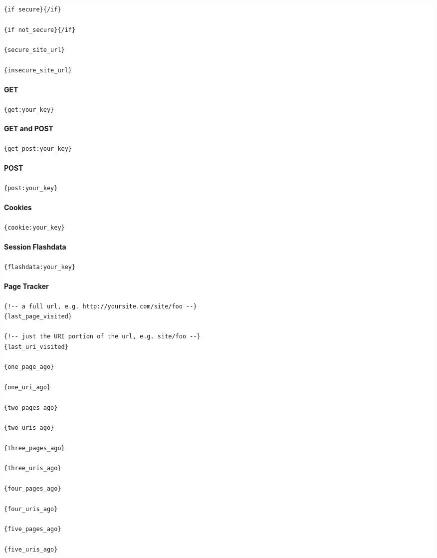 ```
{if secure}{/if}

{if not_secure}{/if}

{secure_site_url}

{insecure_site_url}
```

#### GET

```
{get:your_key}
```

#### GET and POST

```
{get_post:your_key}
```

#### POST

```
{post:your_key}
```

#### Cookies

```
{cookie:your_key}
```

#### Session Flashdata

```
{flashdata:your_key}
```

#### Page Tracker

```
{!-- a full url, e.g. http://yoursite.com/site/foo --}
{last_page_visited}

{!-- just the URI portion of the url, e.g. site/foo --}
{last_uri_visited}

{one_page_ago}

{one_uri_ago}

{two_pages_ago}

{two_uris_ago}

{three_pages_ago}

{three_uris_ago}

{four_pages_ago}

{four_uris_ago}

{five_pages_ago}

{five_uris_ago}
```
